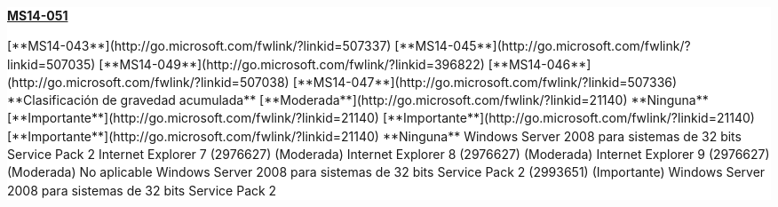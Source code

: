 [**MS14-051**](http://go.microsoft.com/fwlink/?linkid=507027)
</td>
<td style="border:1px solid black;">
[**MS14-043**](http://go.microsoft.com/fwlink/?linkid=507337)
</td>
<td style="border:1px solid black;">
[**MS14-045**](http://go.microsoft.com/fwlink/?linkid=507035)
</td>
<td style="border:1px solid black;">
[**MS14-049**](http://go.microsoft.com/fwlink/?linkid=396822)
</td>
<td style="border:1px solid black;">
[**MS14-046**](http://go.microsoft.com/fwlink/?linkid=507038)
</td>
<td style="border:1px solid black;">
[**MS14-047**](http://go.microsoft.com/fwlink/?linkid=507336)
</td>
</tr>
<tr>
<td style="border:1px solid black;">
**Clasificación de gravedad acumulada**
</td>
<td style="border:1px solid black;">
[**Moderada**](http://go.microsoft.com/fwlink/?linkid=21140)
</td>
<td style="border:1px solid black;">
**Ninguna**
</td>
<td style="border:1px solid black;">
[**Importante**](http://go.microsoft.com/fwlink/?linkid=21140)
</td>
<td style="border:1px solid black;">
[**Importante**](http://go.microsoft.com/fwlink/?linkid=21140)
</td>
<td style="border:1px solid black;">
[**Importante**](http://go.microsoft.com/fwlink/?linkid=21140)
</td>
<td style="border:1px solid black;">
**Ninguna**
</td>
</tr>
<tr>
<td style="border:1px solid black;">
Windows Server 2008 para sistemas de 32 bits Service Pack 2
</td>
<td style="border:1px solid black;">
Internet Explorer 7  
(2976627)  
(Moderada)  
Internet Explorer 8  
(2976627)  
(Moderada)  
Internet Explorer 9  
(2976627)  
(Moderada)
</td>
<td style="border:1px solid black;">
No aplicable
</td>
<td style="border:1px solid black;">
Windows Server 2008 para sistemas de 32 bits Service Pack 2  
(2993651)  
(Importante)  
Windows Server 2008 para sistemas de 32 bits Service Pack 2  